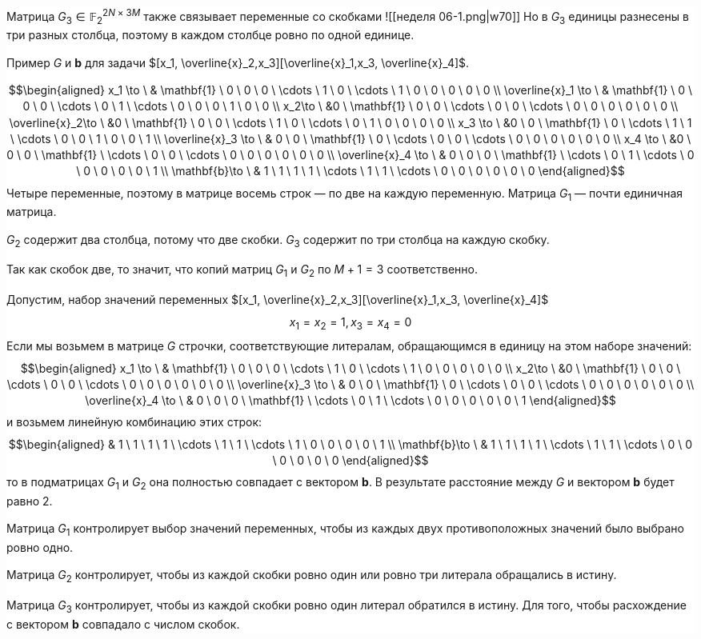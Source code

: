 Матрица $G_3\in\mathbb{F}^{2N\times 3M}_2$ также связывает переменные со скобками
![[неделя 06-1.png|w70]]
Но в $G_3$ единицы разнесены в три разных столбца, поэтому в каждом столбце ровно по одной единице.

Пример $G$ и $\mathbf{b}$ для задачи $[x_1, \overline{x}_2,x_3][\overline{x}_1,x_3, \overline{x}_4]$.

$$\begin{aligned}
x_1 \to \ & \mathbf{1} \  0  \ 0 \ 0 \ \cdots \ 1 \ 0 \ \cdots \ 1 \ 0 \ 0 \ 0 \ 0 \ 0 \\ 
\overline{x}_1 \to \ & \mathbf{1} \ 0 \ 0 \ 0 \ \cdots \ 0 \ 1 \ \cdots \ 0 \ 0 \ 0 \ 1 \ 0 \ 0  \\
x_2\to \ &0 \ \mathbf{1} \ 0 \ 0 \ \cdots \ 0 \ 0  \ \cdots \ 0 \ 0 \ 0 \ 0 \ 0 \ 0 \\
\overline{x}_2\to \ &0 \ \mathbf{1} \ 0 \ 0 \  \cdots \ 1 \ 0 \ \cdots \ 0 \ 1 \ 0 \ 0 \ 0 \ 0  \\
x_3 \to \ &0 \ 0 \ \mathbf{1} \ 0 \  \cdots \ 1 \ 1 \ \cdots \ 0 \ 0 \ 1 \ 0 \ 0 \ 1 \\
\overline{x}_3 \to \ & 0 \ 0 \ \mathbf{1} \ 0 \ \cdots \ 0 \ 0  \ \cdots \ 0 \ 0 \ 0 \ 0 \ 0  \ 0 \\
x_4 \to \ &0 \ 0 \ 0 \ \mathbf{1} \  \cdots \ 0 \ 0  \ \cdots \ 0 \ 0 \ 0 \ 0 \ 0 \ 0  \\
\overline{x}_4 \to \ & 0 \ 0 \ 0 \ \mathbf{1} \ \cdots \ 0 \ 1 \ \cdots \ 0 \ 0 \ 0 \ 0 \ 0 \ 1 \\
\mathbf{b}\to \ & 1 \ 1 \ 1 \ 1 \ \cdots \ 1 \ 1 \ \cdots \ 0 \ 0 \ 0 \ 0 \ 0 \ 0 
\end{aligned}$$
Четыре переменные, поэтому  в матрице восемь строк — по две на каждую переменную. Матрица $G_1$ — почти единичная матрица. 

$G_2$ содержит два столбца, потому что две скобки. $G_3$ содержит по три столбца на каждую скобку.

Так как скобок две, то значит, что копий матриц $G_1$ и $G_2$ по $M+1=3$ соответственно.

Допустим, набор значений переменных $[x_1, \overline{x}_2,x_3][\overline{x}_1,x_3, \overline{x}_4]$ 
$$x_1=x_2=1,x_3=x_4=0$$
Если мы возьмем в матрице $G$ строчки, соответствующие литералам, обращающимся в единицу на этом наборе значений:
$$\begin{aligned}
x_1 \to \ & \mathbf{1} \  0  \ 0 \ 0 \ \cdots \ 1 \ 0 \ \cdots \ 1 \ 0 \ 0 \ 0 \ 0 \ 0 \\ 
x_2\to \ &0 \ \mathbf{1} \ 0 \ 0 \ \cdots \ 0 \ 0  \ \cdots \ 0 \ 0 \ 0 \ 0 \ 0 \ 0 \\
\overline{x}_3 \to \ & 0 \ 0 \ \mathbf{1} \ 0 \ \cdots \ 0 \ 0  \ \cdots \ 0 \ 0 \ 0 \ 0 \ 0  \ 0 \\
\overline{x}_4 \to \ & 0 \ 0 \ 0 \ \mathbf{1} \ \cdots \ 0 \ 1 \ \cdots \ 0 \ 0 \ 0 \ 0 \ 0 \ 1 
\end{aligned}$$
и возьмем линейную комбинацию этих строк:
$$\begin{aligned}
& 1 \  1  \ 1 \ 1 \ \cdots \ 1 \ 1 \ \cdots \ 1 \ 0 \ 0 \ 0 \ 0 \ 1  \\
\mathbf{b}\to \ & 1 \ 1 \ 1 \ 1 \ \cdots \ 1 \ 1 \ \cdots \ 0 \ 0 \ 0 \ 0 \ 0 \ 0 
\end{aligned}$$
то в подматрицах $G_1$ и $G_2$ она полностью совпадает с вектором $\mathbf{b}$. В результате расстояние между $G$ и вектором $\mathbf{b}$ будет равно 2.

Матрица $G_1$ контролирует выбор значений переменных, чтобы из каждых двух противоположных значений было выбрано ровно одно.

Матрица $G_2$ контролирует, чтобы из каждой скобки ровно один или ровно три литерала обращались в истину.

Матрица $G_3$ контролирует, чтобы из каждой скобки ровно один литерал обратился в истину. Для того, чтобы расхождение с вектором $\mathbf{b}$ совпадало с числом скобок.

